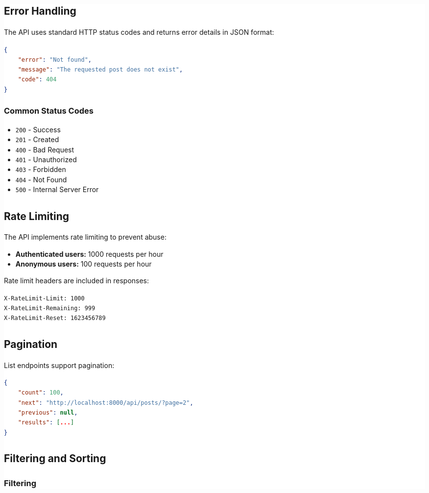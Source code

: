 ## Error Handling

The API uses standard HTTP status codes and returns error details in JSON format:

```json
{
    "error": "Not found",
    "message": "The requested post does not exist",
    "code": 404
}
```

### Common Status Codes

- `200` - Success
- `201` - Created
- `400` - Bad Request
- `401` - Unauthorized
- `403` - Forbidden
- `404` - Not Found
- `500` - Internal Server Error

## Rate Limiting

The API implements rate limiting to prevent abuse:

- **Authenticated users:** 1000 requests per hour
- **Anonymous users:** 100 requests per hour

Rate limit headers are included in responses:

```
X-RateLimit-Limit: 1000
X-RateLimit-Remaining: 999
X-RateLimit-Reset: 1623456789
```

## Pagination

List endpoints support pagination:

```json
{
    "count": 100,
    "next": "http://localhost:8000/api/posts/?page=2",
    "previous": null,
    "results": [...]
}
```

## Filtering and Sorting

### Filtering
